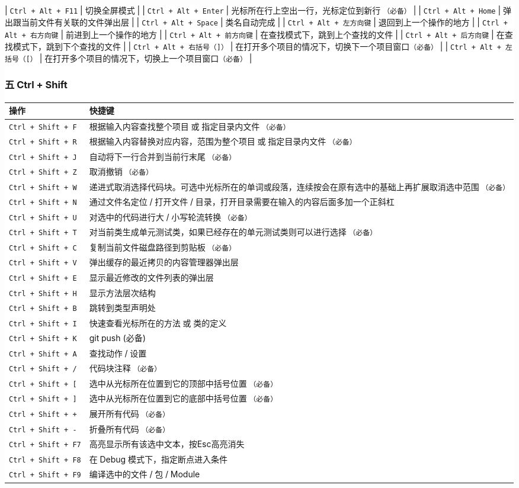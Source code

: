 | `Ctrl + Alt + F11`         | 切换全屏模式                                                         |
| `Ctrl + Alt + Enter`       | 光标所在行上空出一行，光标定位到新行 `（必备）`                      |
| `Ctrl + Alt + Home`        | 弹出跟当前文件有关联的文件弹出层                                     |
| `Ctrl + Alt + Space`       | 类名自动完成                                                         |
| `Ctrl + Alt + 左方向键`    | 退回到上一个操作的地方                                               |
| `Ctrl + Alt + 右方向键`    | 前进到上一个操作的地方                                               |
| `Ctrl + Alt + 前方向键`    | 在查找模式下，跳到上个查找的文件                                     |
| `Ctrl + Alt + 后方向键`    | 在查找模式下，跳到下个查找的文件                                     |
| `Ctrl + Alt + 右括号（]）` | 在打开多个项目的情况下，切换下一个项目窗口`（必备）`                 |
| `Ctrl + Alt + 左括号（[）` | 在打开多个项目的情况下，切换上一个项目窗口`（必备）`                 |

### 五 Ctrl + Shift

| 操作                       | 快捷键                                                                                                    |
| :------------------------- | :-------------------------------------------------------------------------------------------------------- |
| `Ctrl + Shift + F`         | 根据输入内容查找整个项目 或 指定目录内文件 `（必备）`                                                     |
| `Ctrl + Shift + R`         | 根据输入内容替换对应内容，范围为整个项目 或 指定目录内文件 `（必备）`                                     |
| `Ctrl + Shift + J`         | 自动将下一行合并到当前行末尾 `（必备）`                                                                   |
| `Ctrl + Shift + Z`         | 取消撤销 `（必备）`                                                                                       |
| `Ctrl + Shift + W`         | 递进式取消选择代码块。可选中光标所在的单词或段落，连续按会在原有选中的基础上再扩展取消选中范围 `（必备）` |
| `Ctrl + Shift + N`         | 通过文件名定位 / 打开文件 / 目录，打开目录需要在输入的内容后面多加一个正斜杠                              |
| `Ctrl + Shift + U`         | 对选中的代码进行大 / 小写轮流转换 `（必备）`                                                              |
| `Ctrl + Shift + T`         | 对当前类生成单元测试类，如果已经存在的单元测试类则可以进行选择 `（必备）`                                 |
| `Ctrl + Shift + C`         | 复制当前文件磁盘路径到剪贴板 `（必备）`                                                                   |
| `Ctrl + Shift + V`         | 弹出缓存的最近拷贝的内容管理器弹出层                                                                      |
| `Ctrl + Shift + E`         | 显示最近修改的文件列表的弹出层                                                                            |
| `Ctrl + Shift + H`         | 显示方法层次结构                                                                                          |
| `Ctrl + Shift + B`         | 跳转到类型声明处                                                                                          |
| `Ctrl + Shift + I`         | 快速查看光标所在的方法 或 类的定义                                                                        |
| `Ctrl + Shift + K`         | git push (必备)                                                                                           |
| `Ctrl + Shift + A`         | 查找动作 / 设置                                                                                           |
| `Ctrl + Shift + /`         | 代码块注释 `（必备）`                                                                                     |
| `Ctrl + Shift + [`         | 选中从光标所在位置到它的顶部中括号位置 `（必备）`                                                         |
| `Ctrl + Shift + ]`         | 选中从光标所在位置到它的底部中括号位置 `（必备）`                                                         |
| `Ctrl + Shift + +`         | 展开所有代码 `（必备）`                                                                                   |
| `Ctrl + Shift + -`         | 折叠所有代码 `（必备）`                                                                                   |
| `Ctrl + Shift + F7`        | 高亮显示所有该选中文本，按Esc高亮消失                                                                     |
| `Ctrl + Shift + F8`        | 在 Debug 模式下，指定断点进入条件                                                                         |
| `Ctrl + Shift + F9`        | 编译选中的文件 / 包 / Module                                                                              |